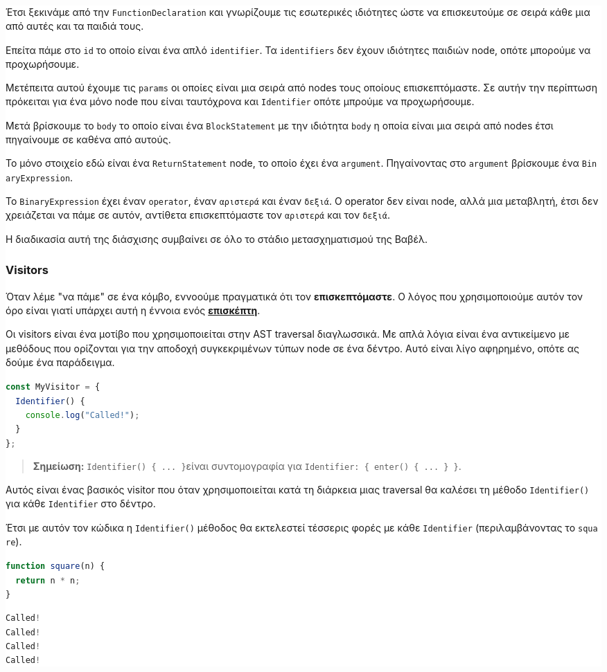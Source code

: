 Έτσι ξεκινάμε από την `FunctionDeclaration` και γνωρίζουμε τις εσωτερικές ιδιότητες ώστε να επισκευτούμε σε σειρά κάθε μια από αυτές και τα παιδιά τους.

Επείτα πάμε στο `id` το οποίο είναι ένα απλό `identifier`. Τα `identifiers` δεν έχουν ιδιότητες παιδιών node, οπότε μπορούμε να προχωρήσουμε.

Μετέπειτα αυτού έχουμε τις `params` οι οποίες είναι μια σειρά από nodes τους οποίους επισκεπτόμαστε. Σε αυτήν την περίπτωση πρόκειται για ένα μόνο node που είναι ταυτόχρονα και `Identifier` οπότε μπρούμε να προχωρήσουμε.

Μετά βρίσκουμε το `body` το οποίο είναι ένα `BlockStatement` με την ιδιότητα `body` η οποία είναι μια σειρά από nodes έτσι πηγαίνουμε σε καθένα από αυτούς.

Το μόνο στοιχείο εδώ είναι ένα `ReturnStatement` node, το οποίο έχει ένα `argument`. Πηγαίνοντας στο `argument` βρίσκουμε ένα `BinaryExpression`.

Το `BinaryExpression` έχει έναν `operator`, έναν `αριστερά` και έναν `δεξιά`. Ο operator δεν είναι node, αλλά μια μεταβλητή, έτσι δεν χρειάζεται να πάμε σε αυτόν, αντίθετα επισκεπτόμαστε τον `αριστερά` και τον `δεξιά`.

Η διαδικασία αυτή της διάσχισης συμβαίνει σε όλο το στάδιο μετασχηματισμού της Βαβέλ.

### <a id="toc-visitors"></a>Visitors

Όταν λέμε "να πάμε" σε ένα κόμβο, εννοούμε πραγματικά ότι τον **επισκεπτόμαστε**. Ο λόγος που χρησιμοποιούμε αυτόν τον όρο είναι γιατί υπάρχει αυτή η έννοια ενός [**επισκέπτη**](https://en.wikipedia.org/wiki/Visitor_pattern).

Οι visitors είναι ένα μοτίβο που χρησιμοποιείται στην AST traversal διαγλωσσικά. Με απλά λόγια είναι ένα αντικείμενο με μεθόδους που ορίζονται για την αποδοχή συγκεκριμένων τύπων node σε ένα δέντρο. Αυτό είναι λίγο αφηρημένο, οπότε ας δούμε ένα παράδειγμα.

```js
const MyVisitor = {
  Identifier() {
    console.log("Called!");
  }
};
```

> **Σημείωση:** `Identifier() { ... }`είναι συντομογραφία για `Identifier: { enter() { ... } }`.

Αυτός είναι ένας βασικός visitor που όταν χρησιμοποιείται κατά τη διάρκεια μιας traversal θα καλέσει τη μέθοδο `Identifier()` για κάθε `Identifier` στο δέντρο.

Έτσι με αυτόν τον κώδικα η `Identifier()` μέθοδος θα εκτελεστεί τέσσερις φορές με κάθε `Identifier` (περιλαμβάνοντας το `square`).

```js
function square(n) {
  return n * n;
}
```

```js
Called!
Called!
Called!
Called!
```
